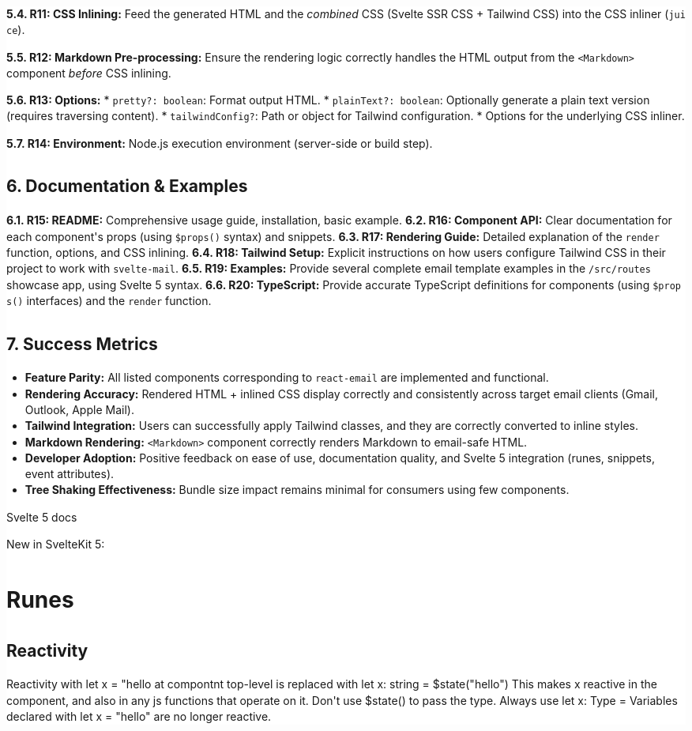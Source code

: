 **5.4. R11: CSS Inlining:** Feed the generated HTML and the *combined* CSS (Svelte SSR CSS + Tailwind CSS) into the CSS inliner (`juice`).

**5.5. R12: Markdown Pre-processing:** Ensure the rendering logic correctly handles the HTML output from the `<Markdown>` component *before* CSS inlining.

**5.6. R13: Options:**
    *   `pretty?: boolean`: Format output HTML.
    *   `plainText?: boolean`: Optionally generate a plain text version (requires traversing content).
    *   `tailwindConfig?`: Path or object for Tailwind configuration.
    *   Options for the underlying CSS inliner.

**5.7. R14: Environment:** Node.js execution environment (server-side or build step).

## 6. Documentation & Examples

**6.1. R15: README:** Comprehensive usage guide, installation, basic example.
**6.2. R16: Component API:** Clear documentation for each component's props (using `$props()` syntax) and snippets.
**6.3. R17: Rendering Guide:** Detailed explanation of the `render` function, options, and CSS inlining.
**6.4. R18: Tailwind Setup:** Explicit instructions on how users configure Tailwind CSS in their project to work with `svelte-mail`.
**6.5. R19: Examples:** Provide several complete email template examples in the `/src/routes` showcase app, using Svelte 5 syntax.
**6.6. R20: TypeScript:** Provide accurate TypeScript definitions for components (using `$props()` interfaces) and the `render` function.

## 7. Success Metrics

*   **Feature Parity:** All listed components corresponding to `react-email` are implemented and functional.
*   **Rendering Accuracy:** Rendered HTML + inlined CSS display correctly and consistently across target email clients (Gmail, Outlook, Apple Mail).
*   **Tailwind Integration:** Users can successfully apply Tailwind classes, and they are correctly converted to inline styles.
*   **Markdown Rendering:** `<Markdown>` component correctly renders Markdown to email-safe HTML.
*   **Developer Adoption:** Positive feedback on ease of use, documentation quality, and Svelte 5 integration (runes, snippets, event attributes).
*   **Tree Shaking Effectiveness:** Bundle size impact remains minimal for consumers using few components.


Svelte 5 docs

New in SvelteKit 5:
# Runes
## Reactivity
Reactivity with
let x = "hello
at compontnt top-level is replaced with
let x: string = $state("hello")
This makes x reactive in the component, and also in any js functions that operate on it.
Don't use $state<T>() to pass the type. Always use let x: Type =
Variables declared with let x  = "hello" are no longer reactive.
